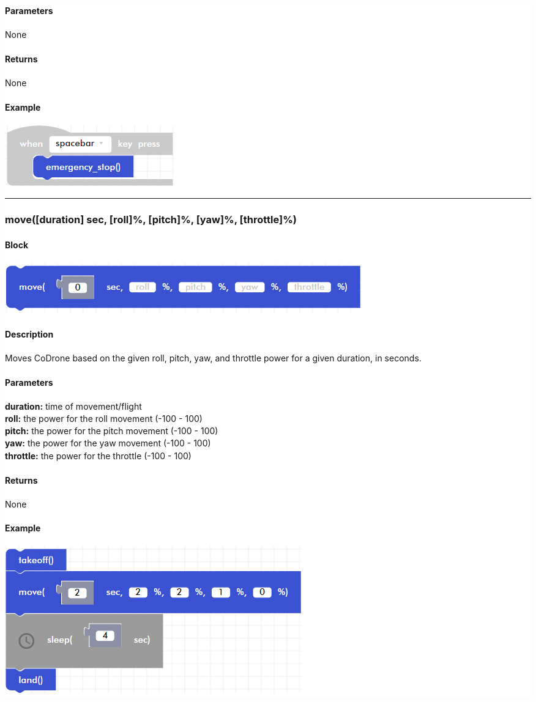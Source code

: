 #### Parameters

None

#### Returns

None

#### Example

<img src="/img/CDPL/blockly_docu/senior/flight_commands/emergencystop_example.png"/>

<hr/>

### move([duration] sec, [roll]%, [pitch]%, [yaw]%, [throttle]%)

#### Block

<img src="/img/CDPL/blockly_docu/senior/flight_commands/move.png"/>

#### Description

Moves CoDrone based on the given roll, pitch, yaw, and throttle power for a given duration, in seconds.

#### Parameters

**duration:** time of movement/flight<br/>
**roll:** the power for the roll movement (-100 - 100)<br/>
**pitch:** the power for the pitch movement (-100 - 100)<br/>
**yaw:** the power for the yaw movement (-100 - 100)<br/>
**throttle:** the power for the throttle (-100 - 100)<br/>

#### Returns

None

#### Example

<img src="/img/CDPL/blockly_docu/senior/flight_commands/move_example.png"/>
